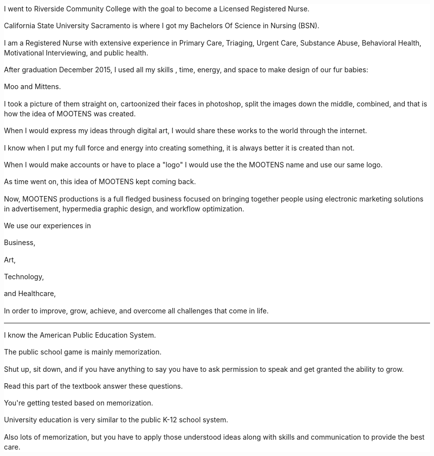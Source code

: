 I went to Riverside Community College with the goal to become a Licensed Registered Nurse.


California State University Sacramento is where I got my Bachelors Of Science in Nursing (BSN).


I am a Registered Nurse with extensive experience in Primary Care, Triaging, Urgent Care, Substance Abuse, Behavioral Health, Motivational Interviewing, and public health. 


After graduation December 2015, I used all my skills , time, energy, and space to make design of our fur babies:

Moo and Mittens. 

I took a picture of them straight on, cartoonized their faces in photoshop, split the images down the middle, combined, and that is how the idea of MOOTENS was created. 


When I would express my ideas through digital art, I would share these works to the world through the internet. 

I know when I put my full force and energy into creating something, it is always better it is created than not. 

When I would make accounts or have to place a "logo" I would use the the MOOTENS name and use our same logo. 

As time went on, this idea of MOOTENS kept coming back. 

Now, MOOTENS productions is a full fledged business focused on bringing together people using electronic marketing solutions in advertisement, hypermedia graphic design, and workflow optimization. 

We use our experiences in 

Business, 

Art, 

Technology, 

and Healthcare,

In order to improve, grow, achieve, and overcome all challenges that come in life.


--- 


I know the American Public Education System.

The public school game is mainly memorization. 

Shut up, sit down, and if you have anything to say you have to ask permission to speak and get granted the ability to grow.

Read this part of the textbook answer these questions.

You're getting tested based on memorization.

University education is very similar to the public K-12 school system. 

Also lots of memorization, but you have to apply those understood ideas along with skills and communication to provide the best care.
